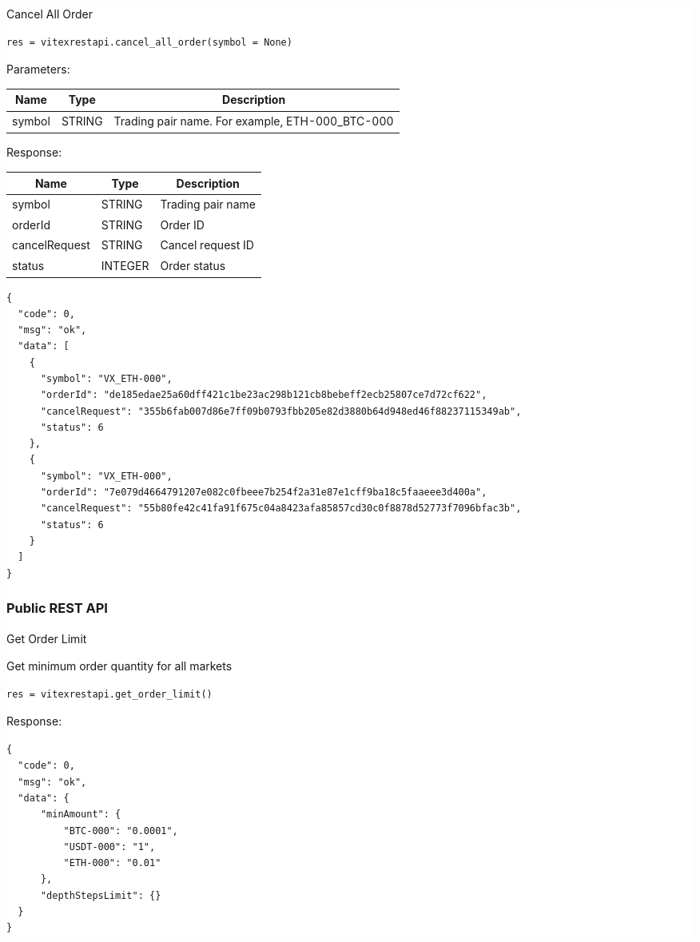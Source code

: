 Cancel All Order

```
res = vitexrestapi.cancel_all_order(symbol = None)
```

Parameters:

| Name  | Type  | Description  |
| ------------ | ------------ | ------------ |
| symbol  | STRING  | Trading pair name. For example, ETH-000_BTC-000  |

Response:

| Name  | Type  | Description  |
| ------------ | ------------ | ------------ |
| symbol  | STRING  | Trading pair name  |
| orderId | STRING  | Order ID  |
| cancelRequest | STRING  | Cancel request ID  |
| status | INTEGER  | Order status  |

```
{
  "code": 0,
  "msg": "ok",
  "data": [
    {
      "symbol": "VX_ETH-000",
      "orderId": "de185edae25a60dff421c1be23ac298b121cb8bebeff2ecb25807ce7d72cf622",
      "cancelRequest": "355b6fab007d86e7ff09b0793fbb205e82d3880b64d948ed46f88237115349ab",
      "status": 6
    },
    {
      "symbol": "VX_ETH-000",
      "orderId": "7e079d4664791207e082c0fbeee7b254f2a31e87e1cff9ba18c5faaeee3d400a",
      "cancelRequest": "55b80fe42c41fa91f675c04a8423afa85857cd30c0f8878d52773f7096bfac3b",
      "status": 6
    }
  ]
}
```

### Public REST API
Get Order Limit

Get minimum order quantity for all markets
```
res = vitexrestapi.get_order_limit()
```

Response:
```
{
  "code": 0,
  "msg": "ok",
  "data": {
      "minAmount": {
          "BTC-000": "0.0001",
          "USDT-000": "1",
          "ETH-000": "0.01"
      },
      "depthStepsLimit": {}
  }
}
```
